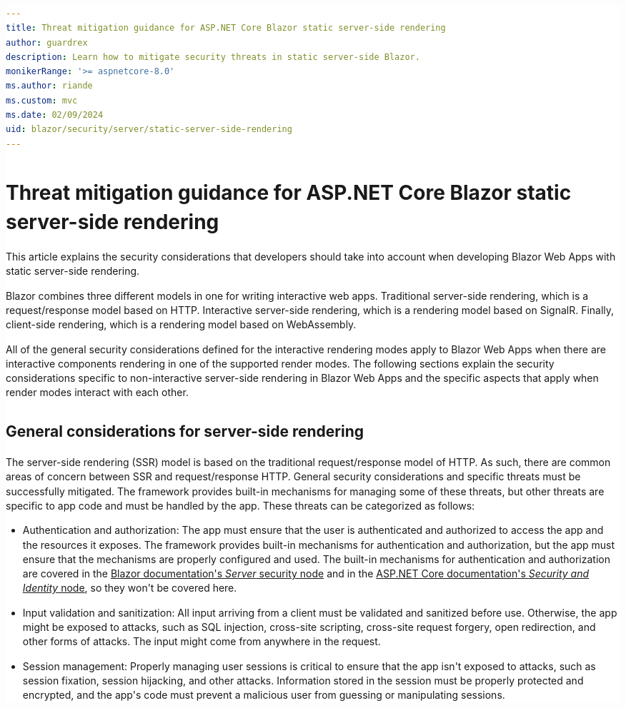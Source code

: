 ```yaml
---
title: Threat mitigation guidance for ASP.NET Core Blazor static server-side rendering
author: guardrex
description: Learn how to mitigate security threats in static server-side Blazor.
monikerRange: '>= aspnetcore-8.0'
ms.author: riande
ms.custom: mvc
ms.date: 02/09/2024
uid: blazor/security/server/static-server-side-rendering
---
```

# Threat mitigation guidance for ASP.NET Core Blazor static server-side rendering



This article explains the security considerations that developers should take into account when developing Blazor Web Apps with static server-side rendering.

Blazor combines three different models in one for writing interactive web apps. Traditional server-side rendering, which is a request/response model based on HTTP. Interactive server-side rendering, which is a rendering model based on SignalR. Finally, client-side rendering, which is a rendering model based on WebAssembly.

All of the general security considerations defined for the interactive rendering modes apply to Blazor Web Apps when there are interactive components rendering in one of the supported render modes. The following sections explain the security considerations specific to non-interactive server-side rendering in Blazor Web Apps and the specific aspects that apply when render modes interact with each other.

## General considerations for server-side rendering

The server-side rendering (SSR) model is based on the traditional request/response model of HTTP. As such, there are common areas of concern between SSR and request/response HTTP. General security considerations and specific threats must be successfully mitigated. The framework provides built-in mechanisms for managing some of these threats, but other threats are specific to app code and must be handled by the app. These threats can be categorized as follows:

* Authentication and authorization: The app must ensure that the user is authenticated and authorized to access the app and the resources it exposes. The framework provides built-in mechanisms for authentication and authorization, but the app must ensure that the mechanisms are properly configured and used. The built-in mechanisms for authentication and authorization are covered in the [Blazor documentation's *Server* security node](xref:blazor/security/server/index) and in the [ASP.NET Core documentation's *Security and Identity* node](xref:security/index), so they won't be covered here.

* Input validation and sanitization: All input arriving from a client must be validated and sanitized before use. Otherwise, the app might be exposed to attacks, such as SQL injection, cross-site scripting, cross-site request forgery, open redirection, and other forms of attacks. The input might come from anywhere in the request.

* Session management: Properly managing user sessions is critical to ensure that the app isn't exposed to attacks, such as session fixation, session hijacking, and other attacks. Information stored in the session must be properly protected and encrypted, and the app's code must prevent a malicious user from guessing or manipulating sessions.
